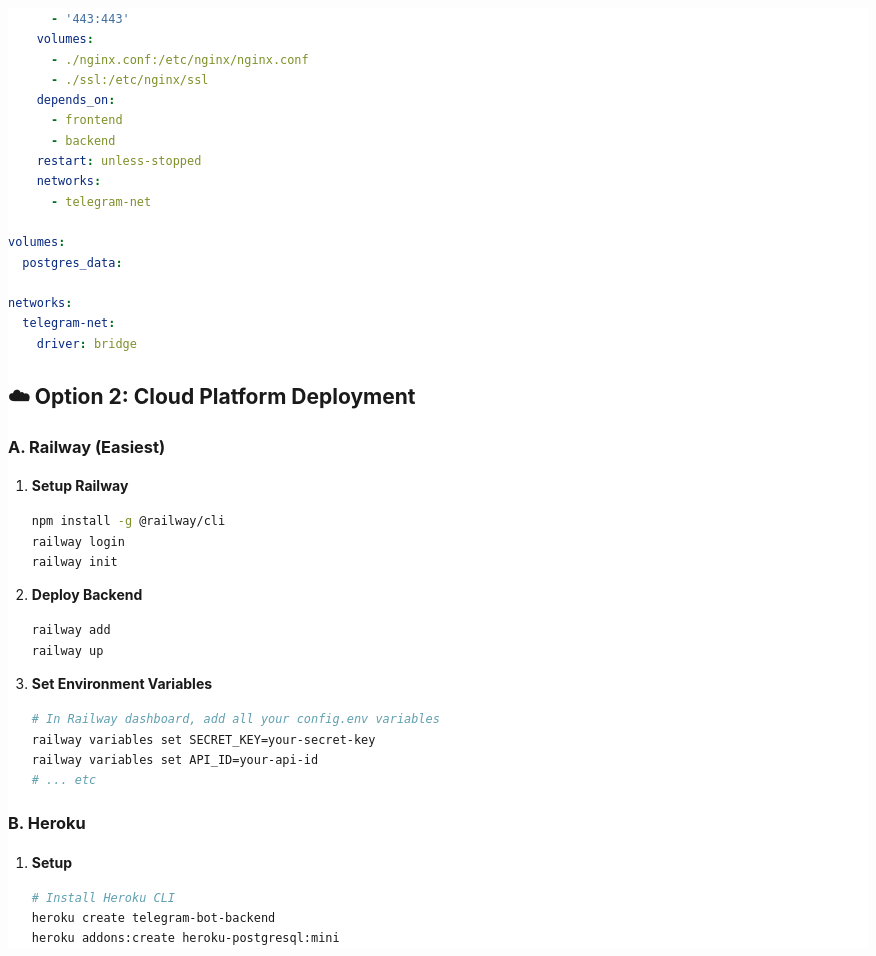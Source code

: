 ```yaml
      - '443:443'
    volumes:
      - ./nginx.conf:/etc/nginx/nginx.conf
      - ./ssl:/etc/nginx/ssl
    depends_on:
      - frontend
      - backend
    restart: unless-stopped
    networks:
      - telegram-net

volumes:
  postgres_data:

networks:
  telegram-net:
    driver: bridge
```

## ☁️ Option 2: Cloud Platform Deployment

### **A. Railway (Easiest)**

1. **Setup Railway**

   ```bash
   npm install -g @railway/cli
   railway login
   railway init
   ```

2. **Deploy Backend**

   ```bash
   railway add
   railway up
   ```

3. **Set Environment Variables**
   ```bash
   # In Railway dashboard, add all your config.env variables
   railway variables set SECRET_KEY=your-secret-key
   railway variables set API_ID=your-api-id
   # ... etc
   ```

### **B. Heroku**

1. **Setup**

   ```bash
   # Install Heroku CLI
   heroku create telegram-bot-backend
   heroku addons:create heroku-postgresql:mini
   ```
